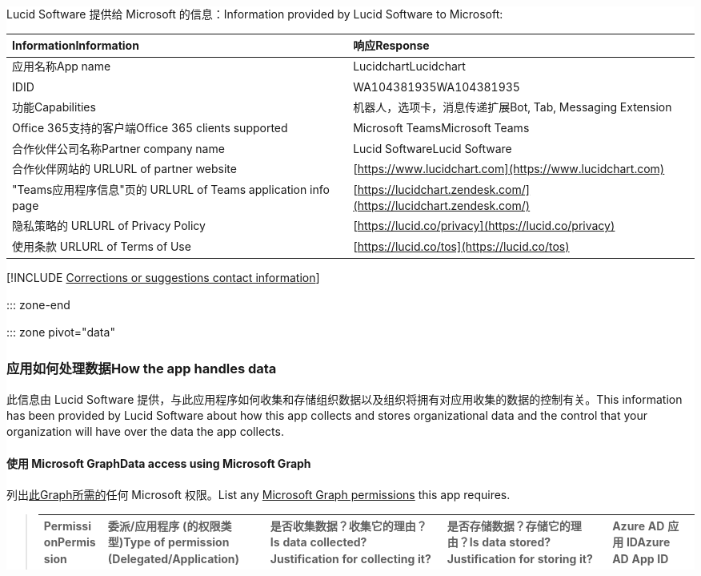 <span data-ttu-id="6d81b-108">Lucid Software 提供给 Microsoft 的信息：</span><span class="sxs-lookup"><span data-stu-id="6d81b-108">Information provided by Lucid Software to Microsoft:</span></span>

| <span data-ttu-id="6d81b-109">**Information**</span><span class="sxs-lookup"><span data-stu-id="6d81b-109">**Information**</span></span> | <span data-ttu-id="6d81b-110">**响应**</span><span class="sxs-lookup"><span data-stu-id="6d81b-110">**Response**</span></span> |
|:----------------|:-------------|
| <span data-ttu-id="6d81b-111">应用名称</span><span class="sxs-lookup"><span data-stu-id="6d81b-111">App name</span></span> | <span data-ttu-id="6d81b-112">Lucidchart</span><span class="sxs-lookup"><span data-stu-id="6d81b-112">Lucidchart</span></span> |
| <span data-ttu-id="6d81b-113">ID</span><span class="sxs-lookup"><span data-stu-id="6d81b-113">ID</span></span> | <span data-ttu-id="6d81b-114">WA104381935</span><span class="sxs-lookup"><span data-stu-id="6d81b-114">WA104381935</span></span> |
| <span data-ttu-id="6d81b-115">功能</span><span class="sxs-lookup"><span data-stu-id="6d81b-115">Capabilities</span></span> | <span data-ttu-id="6d81b-116">机器人，选项卡，消息传递扩展</span><span class="sxs-lookup"><span data-stu-id="6d81b-116">Bot, Tab, Messaging Extension</span></span> |
| <span data-ttu-id="6d81b-117">Office 365支持的客户端</span><span class="sxs-lookup"><span data-stu-id="6d81b-117">Office 365 clients supported</span></span> | <span data-ttu-id="6d81b-118">Microsoft Teams</span><span class="sxs-lookup"><span data-stu-id="6d81b-118">Microsoft Teams</span></span> |
| <span data-ttu-id="6d81b-119">合作伙伴公司名称</span><span class="sxs-lookup"><span data-stu-id="6d81b-119">Partner company name</span></span> | <span data-ttu-id="6d81b-120">Lucid Software</span><span class="sxs-lookup"><span data-stu-id="6d81b-120">Lucid Software</span></span> |
| <span data-ttu-id="6d81b-121">合作伙伴网站的 URL</span><span class="sxs-lookup"><span data-stu-id="6d81b-121">URL of partner website</span></span> | [https://www.lucidchart.com](https://www.lucidchart.com) |
| <span data-ttu-id="6d81b-122">"Teams应用程序信息"页的 URL</span><span class="sxs-lookup"><span data-stu-id="6d81b-122">URL of Teams application info page</span></span> | [https://lucidchart.zendesk.com/](https://lucidchart.zendesk.com/) |
| <span data-ttu-id="6d81b-123">隐私策略的 URL</span><span class="sxs-lookup"><span data-stu-id="6d81b-123">URL of Privacy Policy</span></span> | [https://lucid.co/privacy](https://lucid.co/privacy) |
| <span data-ttu-id="6d81b-124">使用条款 URL</span><span class="sxs-lookup"><span data-stu-id="6d81b-124">URL of Terms of Use</span></span> | [https://lucid.co/tos](https://lucid.co/tos) |

 [!INCLUDE [Corrections or suggestions contact information](../includes/corrections-or-suggestions.md)]

::: zone-end

::: zone pivot="data"

### <a name="how-the-app-handles-data"></a><span data-ttu-id="6d81b-125">应用如何处理数据</span><span class="sxs-lookup"><span data-stu-id="6d81b-125">How the app handles data</span></span>

<span data-ttu-id="6d81b-126">此信息由 Lucid Software 提供，与此应用程序如何收集和存储组织数据以及组织将拥有对应用收集的数据的控制有关。</span><span class="sxs-lookup"><span data-stu-id="6d81b-126">This information has been provided by Lucid Software about how this app collects and stores organizational data and the control that your organization will have over the data the app collects.</span></span>

#### <a name="data-access-using-microsoft-graph"></a><span data-ttu-id="6d81b-127">使用 Microsoft Graph</span><span class="sxs-lookup"><span data-stu-id="6d81b-127">Data access using Microsoft Graph</span></span>

<span data-ttu-id="6d81b-128">列出[此Graph所需的](https://docs.microsoft.com/graph/permissions-reference)任何 Microsoft 权限。</span><span class="sxs-lookup"><span data-stu-id="6d81b-128">List any [Microsoft Graph permissions](https://docs.microsoft.com/graph/permissions-reference) this app requires.</span></span>

>| <span data-ttu-id="6d81b-129">**Permission**</span><span class="sxs-lookup"><span data-stu-id="6d81b-129">**Permission**</span></span>  | <span data-ttu-id="6d81b-130">**委派/应用程序 (的权限类型)**</span><span class="sxs-lookup"><span data-stu-id="6d81b-130">**Type of permission (Delegated/Application)**</span></span> | <span data-ttu-id="6d81b-131">**是否收集数据？收集它的理由？**</span><span class="sxs-lookup"><span data-stu-id="6d81b-131">**Is data collected? Justification for collecting it?**</span></span> | <span data-ttu-id="6d81b-132">**是否存储数据？存储它的理由？**</span><span class="sxs-lookup"><span data-stu-id="6d81b-132">**Is data stored? Justification for storing it?**</span></span> | <span data-ttu-id="6d81b-133">**Azure AD 应用 ID**</span><span class="sxs-lookup"><span data-stu-id="6d81b-133">**Azure AD App ID**</span></span> |
>|:----------------|:--------------------|:---------------------------------------------------|:--------------------------|:--------------------------|